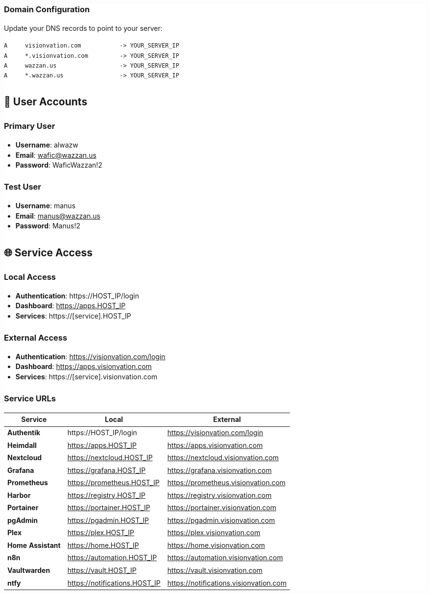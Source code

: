 ### **Domain Configuration**
Update your DNS records to point to your server:
```
A     visionvation.com           -> YOUR_SERVER_IP
A     *.visionvation.com         -> YOUR_SERVER_IP
A     wazzan.us                  -> YOUR_SERVER_IP
A     *.wazzan.us                -> YOUR_SERVER_IP
```

## 🔐 **User Accounts**

### **Primary User**
- **Username**: alwazw
- **Email**: wafic@wazzan.us
- **Password**: WaficWazzan!2

### **Test User**
- **Username**: manus
- **Email**: manus@wazzan.us
- **Password**: Manus!2

## 🌐 **Service Access**

### **Local Access**
- **Authentication**: https://HOST_IP/login
- **Dashboard**: https://apps.HOST_IP
- **Services**: https://[service].HOST_IP

### **External Access**
- **Authentication**: https://visionvation.com/login
- **Dashboard**: https://apps.visionvation.com
- **Services**: https://[service].visionvation.com

### **Service URLs**
| Service | Local | External |
|---------|-------|----------|
| **Authentik** | https://HOST_IP/login | https://visionvation.com/login |
| **Heimdall** | https://apps.HOST_IP | https://apps.visionvation.com |
| **Nextcloud** | https://nextcloud.HOST_IP | https://nextcloud.visionvation.com |
| **Grafana** | https://grafana.HOST_IP | https://grafana.visionvation.com |
| **Prometheus** | https://prometheus.HOST_IP | https://prometheus.visionvation.com |
| **Harbor** | https://registry.HOST_IP | https://registry.visionvation.com |
| **Portainer** | https://portainer.HOST_IP | https://portainer.visionvation.com |
| **pgAdmin** | https://pgadmin.HOST_IP | https://pgadmin.visionvation.com |
| **Plex** | https://plex.HOST_IP | https://plex.visionvation.com |
| **Home Assistant** | https://home.HOST_IP | https://home.visionvation.com |
| **n8n** | https://automation.HOST_IP | https://automation.visionvation.com |
| **Vaultwarden** | https://vault.HOST_IP | https://vault.visionvation.com |
| **ntfy** | https://notifications.HOST_IP | https://notifications.visionvation.com |
